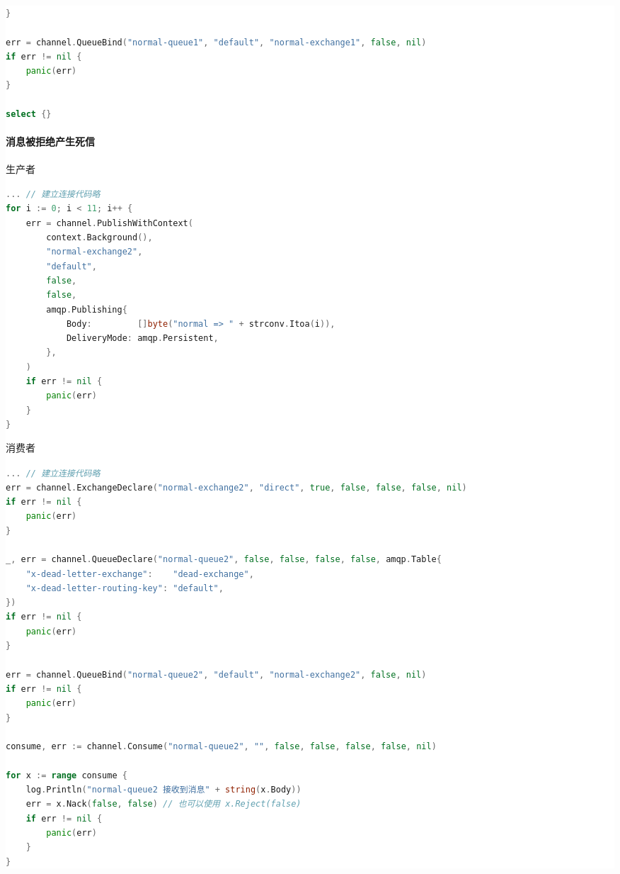 ```go
}

err = channel.QueueBind("normal-queue1", "default", "normal-exchange1", false, nil)
if err != nil {
    panic(err)
}

select {}
```

#### 消息被拒绝产生死信

生产者

```go
... // 建立连接代码略
for i := 0; i < 11; i++ {
    err = channel.PublishWithContext(
        context.Background(),
        "normal-exchange2",
        "default",
        false,
        false,
        amqp.Publishing{
            Body:         []byte("normal => " + strconv.Itoa(i)),
            DeliveryMode: amqp.Persistent,
        },
    )
    if err != nil {
        panic(err)
    }
}
```

消费者

```go
... // 建立连接代码略
err = channel.ExchangeDeclare("normal-exchange2", "direct", true, false, false, false, nil)
if err != nil {
    panic(err)
}

_, err = channel.QueueDeclare("normal-queue2", false, false, false, false, amqp.Table{
    "x-dead-letter-exchange":    "dead-exchange",
    "x-dead-letter-routing-key": "default",
})
if err != nil {
    panic(err)
}

err = channel.QueueBind("normal-queue2", "default", "normal-exchange2", false, nil)
if err != nil {
    panic(err)
}

consume, err := channel.Consume("normal-queue2", "", false, false, false, false, nil)

for x := range consume {
    log.Println("normal-queue2 接收到消息" + string(x.Body))
    err = x.Nack(false, false) // 也可以使用 x.Reject(false)
    if err != nil {
        panic(err)
    }
}
```